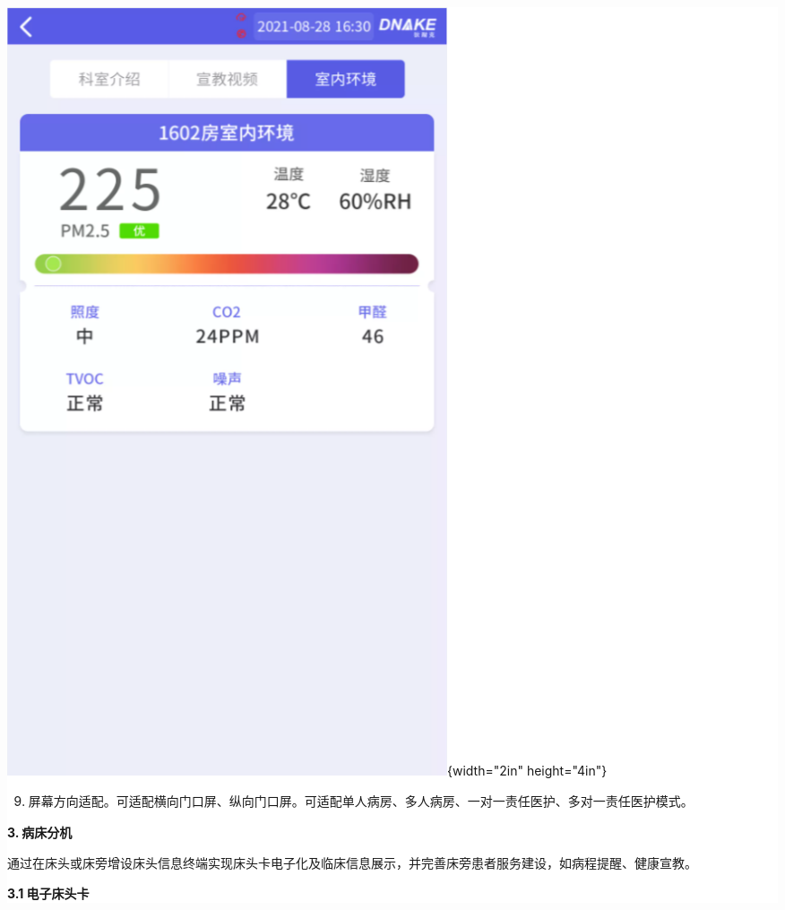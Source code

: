 ![门口机 环境显示](../../_assets/images/IP医护对讲/image115.png){width="2in" height="4in"}

9. 屏幕方向适配。可适配横向门口屏、纵向门口屏。可适配单人病房、多人病房、一对一责任医护、多对一责任医护模式。

**3. 病床分机**

通过在床头或床旁增设床头信息终端实现床头卡电子化及临床信息展示，并完善床旁患者服务建设，如病程提醒、健康宣教。

**3.1 电子床头卡**
